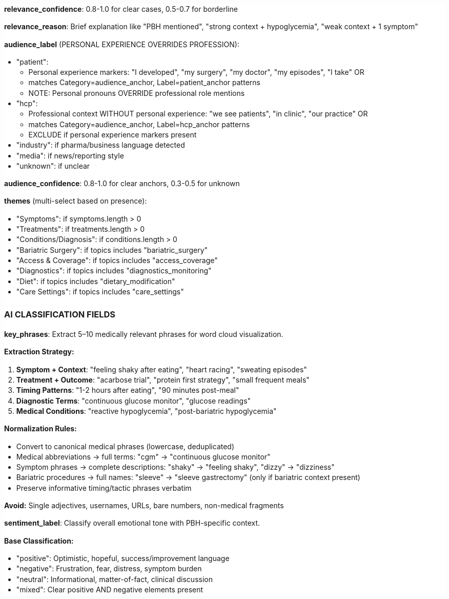 **relevance_confidence**: 0.8-1.0 for clear cases, 0.5-0.7 for borderline

**relevance_reason**: Brief explanation like "PBH mentioned", "strong context + hypoglycemia", "weak context + 1 symptom"

**audience_label** (PERSONAL EXPERIENCE OVERRIDES PROFESSION):
- "patient": 
  - Personal experience markers: "I developed", "my surgery", "my doctor", "my episodes", "I take" OR
  - matches Category=audience_anchor, Label=patient_anchor patterns
  - NOTE: Personal pronouns OVERRIDE professional role mentions
- "hcp": 
  - Professional context WITHOUT personal experience: "we see patients", "in clinic", "our practice" OR
  - matches Category=audience_anchor, Label=hcp_anchor patterns
  - EXCLUDE if personal experience markers present
- "industry": if pharma/business language detected
- "media": if news/reporting style  
- "unknown": if unclear

**audience_confidence**: 0.8-1.0 for clear anchors, 0.3-0.5 for unknown

**themes** (multi-select based on presence):
- "Symptoms": if symptoms.length > 0
- "Treatments": if treatments.length > 0
- "Conditions/Diagnosis": if conditions.length > 0
- "Bariatric Surgery": if topics includes "bariatric_surgery"
- "Access & Coverage": if topics includes "access_coverage"
- "Diagnostics": if topics includes "diagnostics_monitoring"
- "Diet": if topics includes "dietary_modification"
- "Care Settings": if topics includes "care_settings"

### AI CLASSIFICATION FIELDS

**key_phrases**: Extract 5–10 medically relevant phrases for word cloud visualization.

**Extraction Strategy:**
1. **Symptom + Context**: "feeling shaky after eating", "heart racing", "sweating episodes"
2. **Treatment + Outcome**: "acarbose trial", "protein first strategy", "small frequent meals"  
3. **Timing Patterns**: "1-2 hours after eating", "90 minutes post-meal"
4. **Diagnostic Terms**: "continuous glucose monitor", "glucose readings"
5. **Medical Conditions**: "reactive hypoglycemia", "post-bariatric hypoglycemia"

**Normalization Rules:**
- Convert to canonical medical phrases (lowercase, deduplicated)
- Medical abbreviations → full terms: "cgm" → "continuous glucose monitor"
- Symptom phrases → complete descriptions: "shaky" → "feeling shaky", "dizzy" → "dizziness"
- Bariatric procedures → full names: "sleeve" → "sleeve gastrectomy" (only if bariatric context present)
- Preserve informative timing/tactic phrases verbatim

**Avoid:** Single adjectives, usernames, URLs, bare numbers, non-medical fragments

**sentiment_label**: Classify overall emotional tone with PBH-specific context.

**Base Classification:**
- "positive": Optimistic, hopeful, success/improvement language
- "negative": Frustration, fear, distress, symptom burden  
- "neutral": Informational, matter-of-fact, clinical discussion
- "mixed": Clear positive AND negative elements present
